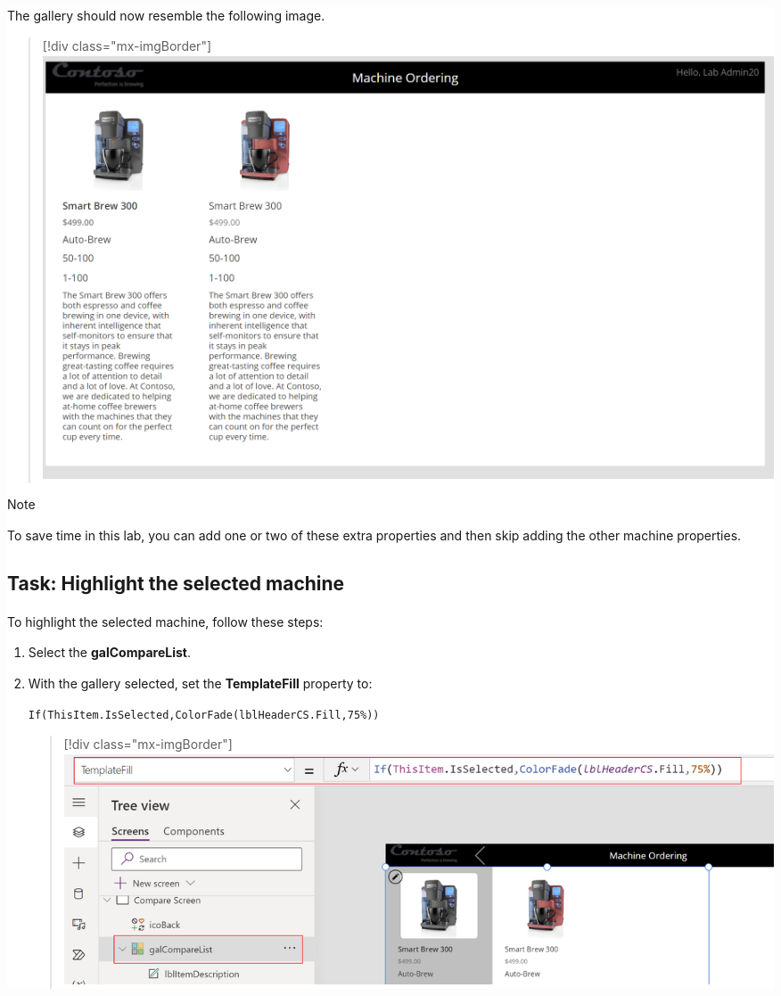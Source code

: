 The gallery should now resemble the following image.

> [!div class="mx-imgBorder"]
> [![Screenshot showing coffee machines and their descriptions.](../media/coffee-machines.png)](../media/coffee-machines.png#lightbox)

> [!NOTE]
>  To save time in this lab, you can add one or two of these extra properties and then skip adding the other machine properties.

## Task: Highlight the selected machine
To highlight the selected machine, follow these steps:

1.  Select the **galCompareList**.

1.  With the gallery selected, set the **TemplateFill** property to:

	`If(ThisItem.IsSelected,ColorFade(lblHeaderCS.Fill,75%))`

	> [!div class="mx-imgBorder"]
	> [![Screenshot showing the template fill value.](../media/template-fill.png)](../media/template-fill.png#lightbox)
